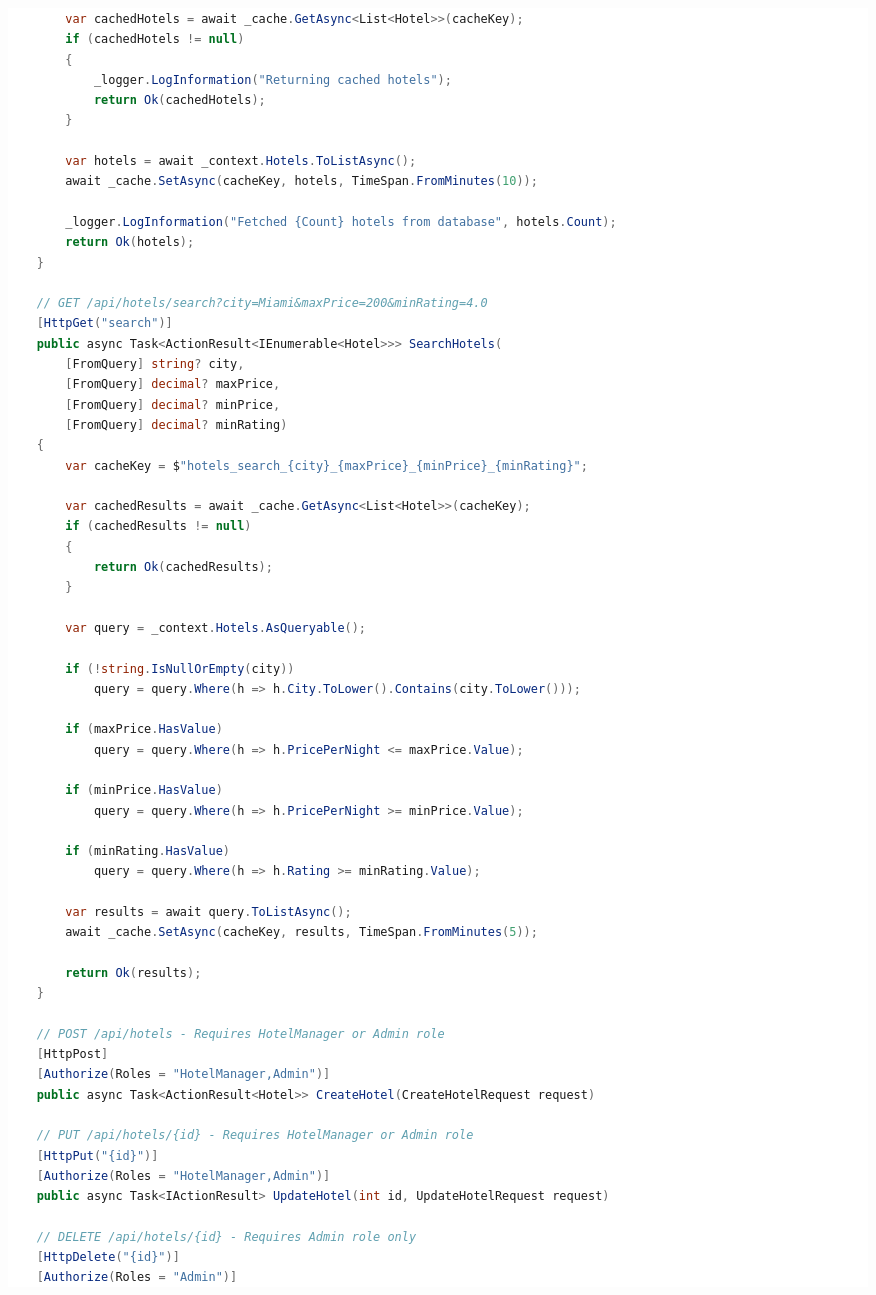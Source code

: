 ```csharp
        var cachedHotels = await _cache.GetAsync<List<Hotel>>(cacheKey);
        if (cachedHotels != null)
        {
            _logger.LogInformation("Returning cached hotels");
            return Ok(cachedHotels);
        }

        var hotels = await _context.Hotels.ToListAsync();
        await _cache.SetAsync(cacheKey, hotels, TimeSpan.FromMinutes(10));
        
        _logger.LogInformation("Fetched {Count} hotels from database", hotels.Count);
        return Ok(hotels);
    }

    // GET /api/hotels/search?city=Miami&maxPrice=200&minRating=4.0
    [HttpGet("search")]
    public async Task<ActionResult<IEnumerable<Hotel>>> SearchHotels(
        [FromQuery] string? city,
        [FromQuery] decimal? maxPrice,
        [FromQuery] decimal? minPrice,
        [FromQuery] decimal? minRating)
    {
        var cacheKey = $"hotels_search_{city}_{maxPrice}_{minPrice}_{minRating}";
        
        var cachedResults = await _cache.GetAsync<List<Hotel>>(cacheKey);
        if (cachedResults != null)
        {
            return Ok(cachedResults);
        }

        var query = _context.Hotels.AsQueryable();

        if (!string.IsNullOrEmpty(city))
            query = query.Where(h => h.City.ToLower().Contains(city.ToLower()));

        if (maxPrice.HasValue)
            query = query.Where(h => h.PricePerNight <= maxPrice.Value);

        if (minPrice.HasValue)
            query = query.Where(h => h.PricePerNight >= minPrice.Value);

        if (minRating.HasValue)
            query = query.Where(h => h.Rating >= minRating.Value);

        var results = await query.ToListAsync();
        await _cache.SetAsync(cacheKey, results, TimeSpan.FromMinutes(5));

        return Ok(results);
    }

    // POST /api/hotels - Requires HotelManager or Admin role
    [HttpPost]
    [Authorize(Roles = "HotelManager,Admin")]
    public async Task<ActionResult<Hotel>> CreateHotel(CreateHotelRequest request)
    
    // PUT /api/hotels/{id} - Requires HotelManager or Admin role
    [HttpPut("{id}")]
    [Authorize(Roles = "HotelManager,Admin")]
    public async Task<IActionResult> UpdateHotel(int id, UpdateHotelRequest request)
    
    // DELETE /api/hotels/{id} - Requires Admin role only
    [HttpDelete("{id}")]
    [Authorize(Roles = "Admin")]
```